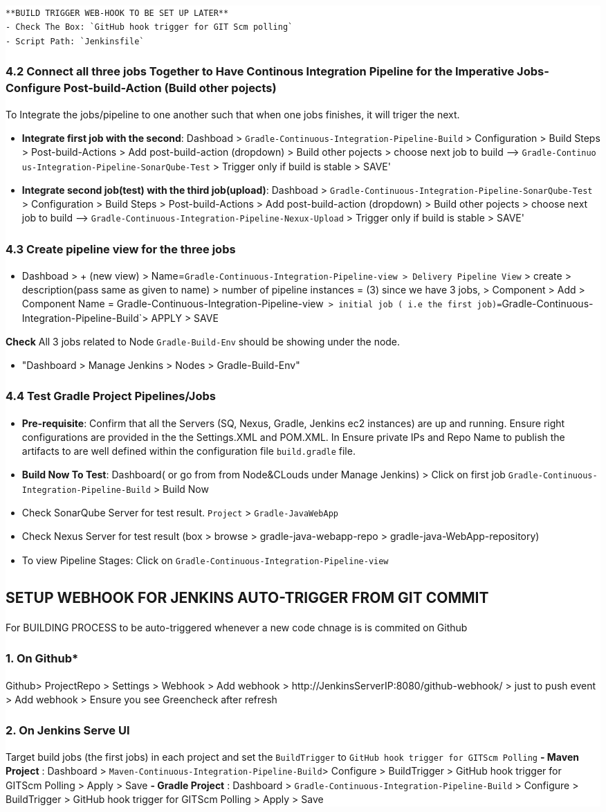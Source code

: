     **BUILD TRIGGER WEB-HOOK TO BE SET UP LATER**
    - Check The Box: `GitHub hook trigger for GIT Scm polling`
    - Script Path: `Jenkinsfile`

### 4.2 Connect all three jobs Together to Have Continous Integration Pipeline  for the Imperative Jobs- Configure Post-build-Action (Build other pojects)
To Integrate the jobs/pipeline to one another such that when one jobs finishes, it will triger the next.

- **Integrate first job with the second**:  Dashboad > `Gradle-Continuous-Integration-Pipeline-Build` > Configuration > Build Steps > Post-build-Actions > Add post-build-action (dropdown) > Build other pojects  > choose next job to build --> `Gradle-Continuous-Integration-Pipeline-SonarQube-Test` > Trigger only if build is stable > SAVE'

- **Integrate second job(test) with the third job(upload)**: Dashboad > `Gradle-Continuous-Integration-Pipeline-SonarQube-Test` > Configuration > Build Steps > Post-build-Actions > Add post-build-action (dropdown) > Build other pojects  > choose next job to build -->  `Gradle-Continuous-Integration-Pipeline-Nexux-Upload` > Trigger only if build is stable > SAVE'

### 4.3 Create pipeline view for the three jobs

- Dashboad > + (new view) > Name=`Gradle-Continuous-Integration-Pipeline-view > Delivery Pipeline View` > create > description(pass same as given to name) > number of pipeline instances = (3) since we have 3 jobs, > Component > Add > Component Name = Gradle-Continuous-Integration-Pipeline-view` > initial job ( i.e the first job)=`Gradle-Continuous-Integration-Pipeline-Build`> APPLY > SAVE    

**Check** All 3 jobs related to Node `Gradle-Build-Env` should be showing under the node.
- "Dashboard > Manage Jenkins > Nodes > Gradle-Build-Env"

### 4.4 Test Gradle Project Pipelines/Jobs
- **Pre-requisite**:  Confirm that all the Servers (SQ, Nexus, Gradle, Jenkins ec2 instances) are up and running. Ensure right configurations are provided in the the Settings.XML and POM.XML. In Ensure private IPs and Repo Name to publish the artifacts to are well defined within the configuration file `build.gradle` file.

- **Build Now To Test**: Dashboard( or go from from Node&CLouds under Manage Jenkins) > Click on first job `Gradle-Continuous-Integration-Pipeline-Build` > Build Now
- Check SonarQube Server for test result. `Project` > `Gradle-JavaWebApp`
- Check Nexus Server for test result (box > browse > gradle-java-webapp-repo > gradle-java-WebApp-repository) 
- To view Pipeline Stages: Click on `Gradle-Continuous-Integration-Pipeline-view`



## SETUP WEBHOOK FOR JENKINS AUTO-TRIGGER FROM GIT COMMIT
For BUILDING PROCESS to be auto-triggered whenever a new code chnage is is commited on Github

### 1. On Github*
Github> ProjectRepo > Settings > Webhook > Add webhook > http://JenkinsServerIP:8080/github-webhook/  > just to push event > Add webhook > Ensure you see Greencheck after refresh

### 2. On Jenkins Serve UI
Target build jobs (the first jobs) in each project and set  the `BuildTrigger` to `GitHub hook trigger for GITScm Polling`
**- Maven Project** : Dashboard >  `Maven-Continuous-Integration-Pipeline-Build`> Configure > BuildTrigger > GitHub hook trigger for GITScm Polling > Apply > Save
**- Gradle Project** : Dashboard >  `Gradle-Continuous-Integration-Pipeline-Build` > Configure > BuildTrigger > GitHub hook trigger for GITScm Polling > Apply > Save
